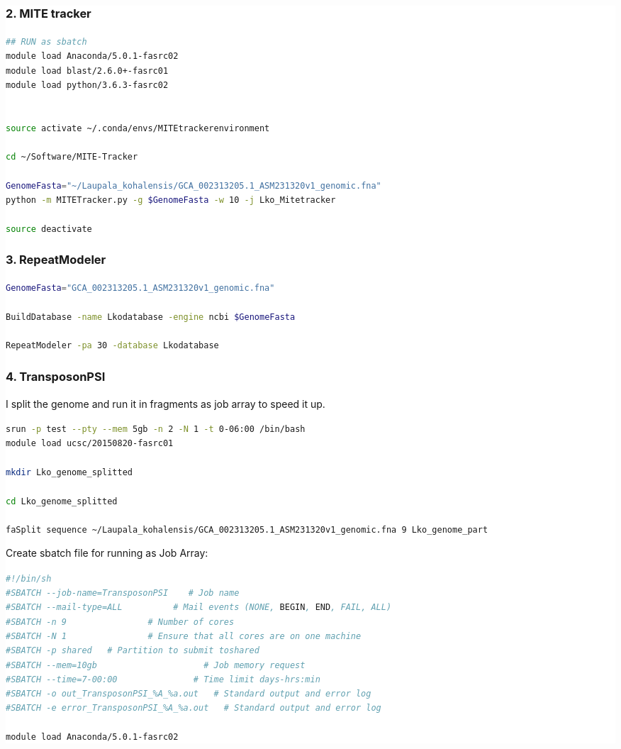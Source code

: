 ```bash
```
### 2. MITE tracker

```bash
## RUN as sbatch
module load Anaconda/5.0.1-fasrc02
module load blast/2.6.0+-fasrc01
module load python/3.6.3-fasrc02


source activate ~/.conda/envs/MITEtrackerenvironment

cd ~/Software/MITE-Tracker

GenomeFasta="~/Laupala_kohalensis/GCA_002313205.1_ASM231320v1_genomic.fna"
python -m MITETracker.py -g $GenomeFasta -w 10 -j Lko_Mitetracker

source deactivate

```
### 3. RepeatModeler


```bash
GenomeFasta="GCA_002313205.1_ASM231320v1_genomic.fna"

BuildDatabase -name Lkodatabase -engine ncbi $GenomeFasta

RepeatModeler -pa 30 -database Lkodatabase 

```



### 4. TransposonPSI


I split the genome and run it in fragments as job array to speed it up.

```bash
srun -p test --pty --mem 5gb -n 2 -N 1 -t 0-06:00 /bin/bash
module load ucsc/20150820-fasrc01

mkdir Lko_genome_splitted 

cd Lko_genome_splitted

faSplit sequence ~/Laupala_kohalensis/GCA_002313205.1_ASM231320v1_genomic.fna 9 Lko_genome_part

```

Create sbatch file for running as Job Array:

```bash
#!/bin/sh
#SBATCH --job-name=TransposonPSI    # Job name
#SBATCH --mail-type=ALL          # Mail events (NONE, BEGIN, END, FAIL, ALL)
#SBATCH -n 9                # Number of cores
#SBATCH -N 1                # Ensure that all cores are on one machine
#SBATCH -p shared   # Partition to submit toshared
#SBATCH --mem=10gb                     # Job memory request
#SBATCH --time=7-00:00               # Time limit days-hrs:min
#SBATCH -o out_TransposonPSI_%A_%a.out   # Standard output and error log
#SBATCH -e error_TransposonPSI_%A_%a.out   # Standard output and error log

module load Anaconda/5.0.1-fasrc02

```